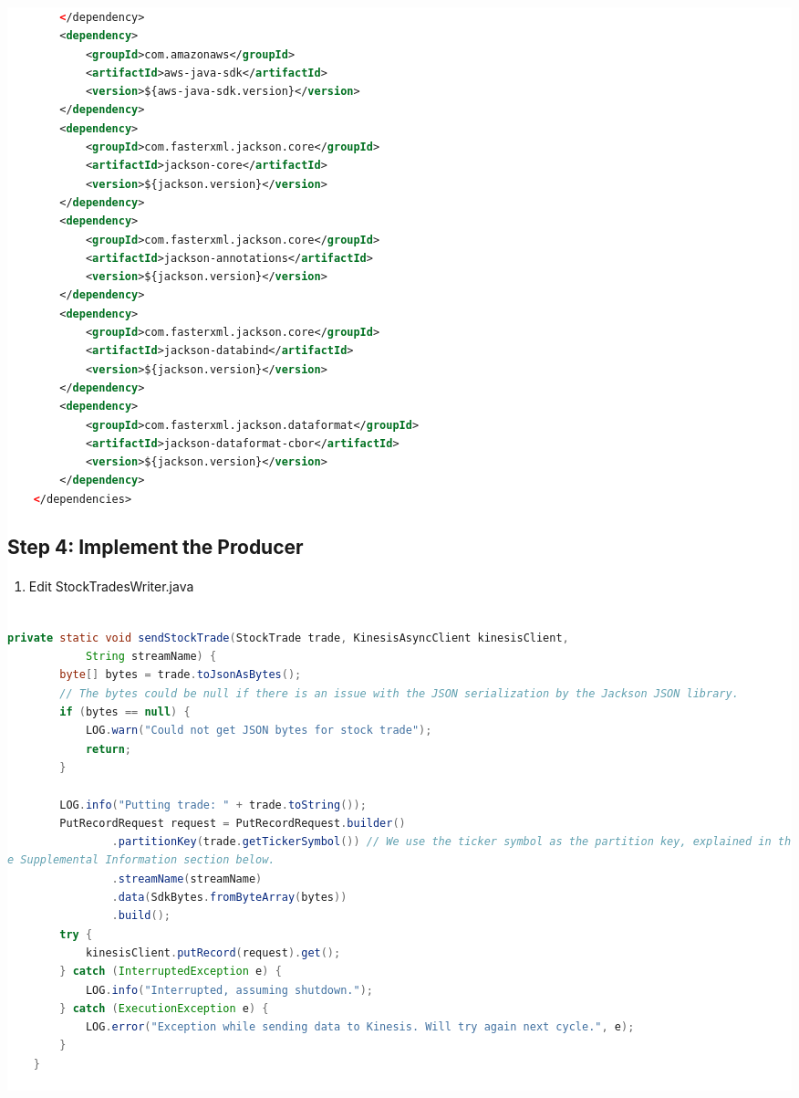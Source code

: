 ```xml
        </dependency>
        <dependency>
            <groupId>com.amazonaws</groupId>
            <artifactId>aws-java-sdk</artifactId>
            <version>${aws-java-sdk.version}</version>
        </dependency>
        <dependency>
            <groupId>com.fasterxml.jackson.core</groupId>
            <artifactId>jackson-core</artifactId>
            <version>${jackson.version}</version>
        </dependency>
        <dependency>
            <groupId>com.fasterxml.jackson.core</groupId>
            <artifactId>jackson-annotations</artifactId>
            <version>${jackson.version}</version>
        </dependency>
        <dependency>
            <groupId>com.fasterxml.jackson.core</groupId>
            <artifactId>jackson-databind</artifactId>
            <version>${jackson.version}</version>
        </dependency>
        <dependency>
            <groupId>com.fasterxml.jackson.dataformat</groupId>
            <artifactId>jackson-dataformat-cbor</artifactId>
            <version>${jackson.version}</version>
        </dependency>
    </dependencies>
```


## Step 4: Implement the Producer
1. Edit StockTradesWriter.java
```java

private static void sendStockTrade(StockTrade trade, KinesisAsyncClient kinesisClient,
            String streamName) {
        byte[] bytes = trade.toJsonAsBytes();
        // The bytes could be null if there is an issue with the JSON serialization by the Jackson JSON library.
        if (bytes == null) {
            LOG.warn("Could not get JSON bytes for stock trade");
            return;
        }

        LOG.info("Putting trade: " + trade.toString());
        PutRecordRequest request = PutRecordRequest.builder()
                .partitionKey(trade.getTickerSymbol()) // We use the ticker symbol as the partition key, explained in the Supplemental Information section below.
                .streamName(streamName)
                .data(SdkBytes.fromByteArray(bytes))
                .build();
        try {
            kinesisClient.putRecord(request).get();
        } catch (InterruptedException e) {
            LOG.info("Interrupted, assuming shutdown.");
        } catch (ExecutionException e) {
            LOG.error("Exception while sending data to Kinesis. Will try again next cycle.", e);
        }
    }
                    
```
